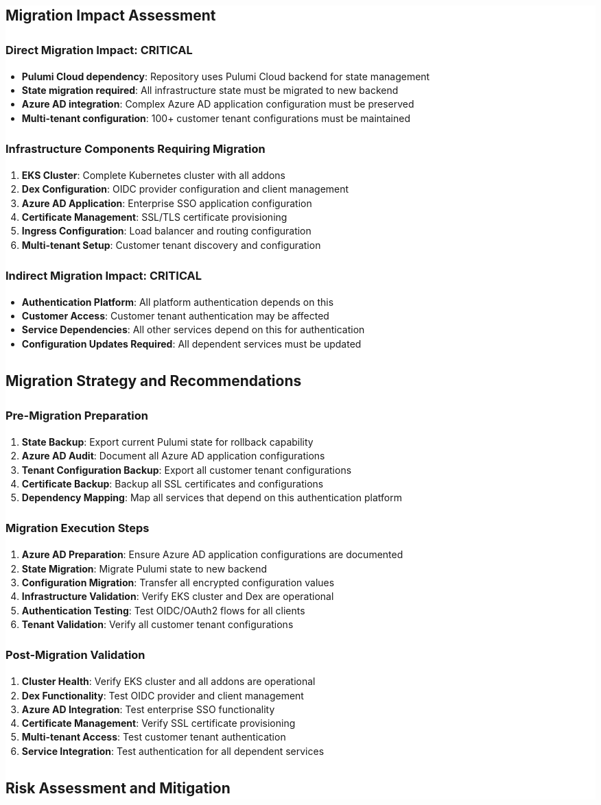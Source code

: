 ## Migration Impact Assessment

### Direct Migration Impact: CRITICAL
- **Pulumi Cloud dependency**: Repository uses Pulumi Cloud backend for state management
- **State migration required**: All infrastructure state must be migrated to new backend
- **Azure AD integration**: Complex Azure AD application configuration must be preserved
- **Multi-tenant configuration**: 100+ customer tenant configurations must be maintained

### Infrastructure Components Requiring Migration
1. **EKS Cluster**: Complete Kubernetes cluster with all addons
2. **Dex Configuration**: OIDC provider configuration and client management
3. **Azure AD Application**: Enterprise SSO application configuration
4. **Certificate Management**: SSL/TLS certificate provisioning
5. **Ingress Configuration**: Load balancer and routing configuration
6. **Multi-tenant Setup**: Customer tenant discovery and configuration

### Indirect Migration Impact: CRITICAL
- **Authentication Platform**: All platform authentication depends on this
- **Customer Access**: Customer tenant authentication may be affected
- **Service Dependencies**: All other services depend on this for authentication
- **Configuration Updates Required**: All dependent services must be updated

## Migration Strategy and Recommendations

### Pre-Migration Preparation
1. **State Backup**: Export current Pulumi state for rollback capability
2. **Azure AD Audit**: Document all Azure AD application configurations
3. **Tenant Configuration Backup**: Export all customer tenant configurations
4. **Certificate Backup**: Backup all SSL certificates and configurations
5. **Dependency Mapping**: Map all services that depend on this authentication platform

### Migration Execution Steps
1. **Azure AD Preparation**: Ensure Azure AD application configurations are documented
2. **State Migration**: Migrate Pulumi state to new backend
3. **Configuration Migration**: Transfer all encrypted configuration values
4. **Infrastructure Validation**: Verify EKS cluster and Dex are operational
5. **Authentication Testing**: Test OIDC/OAuth2 flows for all clients
6. **Tenant Validation**: Verify all customer tenant configurations

### Post-Migration Validation
1. **Cluster Health**: Verify EKS cluster and all addons are operational
2. **Dex Functionality**: Test OIDC provider and client management
3. **Azure AD Integration**: Test enterprise SSO functionality
4. **Certificate Management**: Verify SSL certificate provisioning
5. **Multi-tenant Access**: Test customer tenant authentication
6. **Service Integration**: Test authentication for all dependent services

## Risk Assessment and Mitigation
